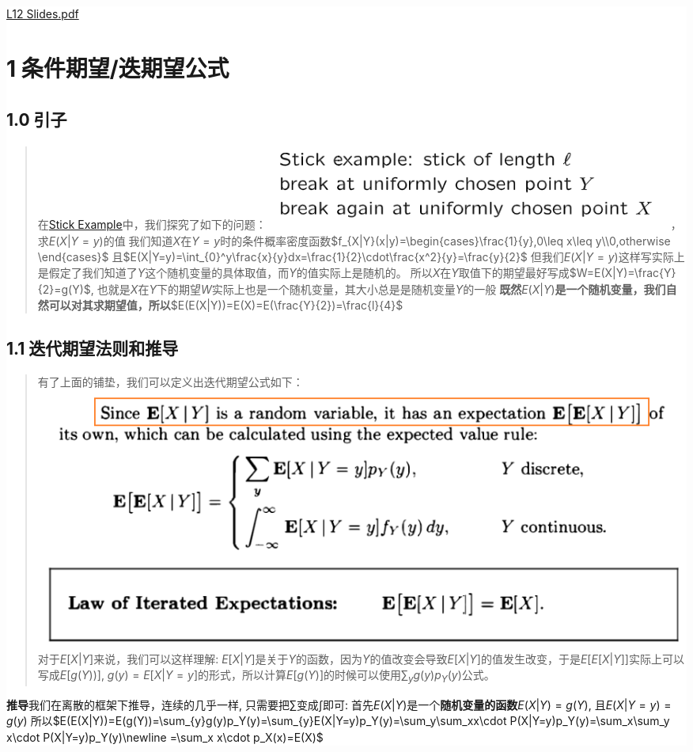 [L12 Slides.pdf](https://www.yuque.com/attachments/yuque/0/2022/pdf/12393765/1661569386538-427e536f-3e95-4fc7-9e01-04c25decea1e.pdf)
# 1 条件期望/迭期望公式
## 1.0 引子
> 在[Stick Example](https://www.yuque.com/alexman/kziggo/ls1oxg#Gvgxw)中，我们探究了如下的问题：
> ![image.png](./__迭代期望与随机变量的和.assets/20231024_0906384522.png)，求$E(X|Y=y)$的值
> 我们知道$X$在$Y=y$时的条件概率密度函数$f_{X|Y}(x|y)=\begin{cases}\frac{1}{y},0\leq x\leq y\\0,otherwise \end{cases}$
> 且$E(X|Y=y)=\int_{0}^y\frac{x}{y}dx=\frac{1}{2}\cdot\frac{x^2}{y}=\frac{y}{2}$
> 但我们$E(X|Y=y)$这样写实际上是假定了我们知道了$Y$这个随机变量的具体取值，而$Y$的值实际上是随机的。
> 所以$X$在$Y$取值下的期望最好写成$W=E(X|Y)=\frac{Y}{2}=g(Y)$, 也就是$X$在$Y$下的期望$W$实际上也是一个随机变量，其大小总是是随机变量$Y$的一般
> **既然**$E(X|Y)$**是一个随机变量，我们自然可以对其求期望值，所以**$E(E(X|Y))=E(X)=E(\frac{Y}{2})=\frac{l}{4}$



## 1.1 迭代期望法则和推导
> 有了上面的铺垫，我们可以定义出迭代期望公式如下：
> ![image.png](./__迭代期望与随机变量的和.assets/20231024_0906393897.png)
> ![image.png](./__迭代期望与随机变量的和.assets/20231024_0906393929.png)
> 对于$E[X|Y]$来说，我们可以这样理解: $E[X|Y]$是关于$Y$的函数，因为$Y$的值改变会导致$E[X|Y]$的值发生改变，于是$E[E[X|Y]]$实际上可以写成$E[g(Y))]$, $g(y)=E[X|Y=y]$的形式，所以计算$E[g(Y)]$的时候可以使用$\sum_{y}g(y)p_Y(y)$公式。

**推导**我们在离散的框架下推导，连续的几乎一样, 只需要把$\sum$变成$\int$即可:
首先$E(X|Y)$是一个**随机变量的函数**$E(X|Y)=g(Y)$, 且$E(X|Y=y)=g(y)$
所以$E(E(X|Y))=E(g(Y))=\sum_{y}g(y)p_Y(y)=\sum_{y}E(X|Y=y)p_Y(y)=\sum_y\sum_xx\cdot P(X|Y=y)p_Y(y)=\sum_x\sum_y x\cdot P(X|Y=y)p_Y(y)\newline =\sum_x x\cdot p_X(x)=E(X)$
